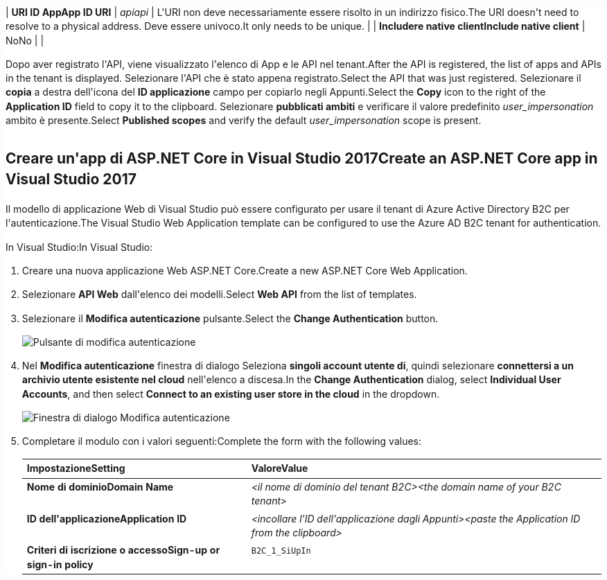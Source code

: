 | <span data-ttu-id="b3c68-150">**URI ID App**</span><span class="sxs-lookup"><span data-stu-id="b3c68-150">**App ID URI**</span></span>                | <span data-ttu-id="b3c68-151">*api*</span><span class="sxs-lookup"><span data-stu-id="b3c68-151">*api*</span></span>               | <span data-ttu-id="b3c68-152">L'URI non deve necessariamente essere risolto in un indirizzo fisico.</span><span class="sxs-lookup"><span data-stu-id="b3c68-152">The URI doesn't need to resolve to a physical address.</span></span> <span data-ttu-id="b3c68-153">Deve essere univoco.</span><span class="sxs-lookup"><span data-stu-id="b3c68-153">It only needs to be unique.</span></span>     |
| <span data-ttu-id="b3c68-154">**Includere native client**</span><span class="sxs-lookup"><span data-stu-id="b3c68-154">**Include native client**</span></span>     | <span data-ttu-id="b3c68-155">No</span><span class="sxs-lookup"><span data-stu-id="b3c68-155">No</span></span>                  |                                                                                        |

<span data-ttu-id="b3c68-156">Dopo aver registrato l'API, viene visualizzato l'elenco di App e le API nel tenant.</span><span class="sxs-lookup"><span data-stu-id="b3c68-156">After the API is registered, the list of apps and APIs in the tenant is displayed.</span></span> <span data-ttu-id="b3c68-157">Selezionare l'API che è stato appena registrato.</span><span class="sxs-lookup"><span data-stu-id="b3c68-157">Select the API that was just registered.</span></span> <span data-ttu-id="b3c68-158">Selezionare il **copia** a destra dell'icona del **ID applicazione** campo per copiarlo negli Appunti.</span><span class="sxs-lookup"><span data-stu-id="b3c68-158">Select the **Copy** icon to the right of the **Application ID** field to copy it to the clipboard.</span></span> <span data-ttu-id="b3c68-159">Selezionare **pubblicati ambiti** e verificare il valore predefinito *user_impersonation* ambito è presente.</span><span class="sxs-lookup"><span data-stu-id="b3c68-159">Select **Published scopes** and verify the default *user_impersonation* scope is present.</span></span>

## <a name="create-an-aspnet-core-app-in-visual-studio-2017"></a><span data-ttu-id="b3c68-160">Creare un'app di ASP.NET Core in Visual Studio 2017</span><span class="sxs-lookup"><span data-stu-id="b3c68-160">Create an ASP.NET Core app in Visual Studio 2017</span></span>

<span data-ttu-id="b3c68-161">Il modello di applicazione Web di Visual Studio può essere configurato per usare il tenant di Azure Active Directory B2C per l'autenticazione.</span><span class="sxs-lookup"><span data-stu-id="b3c68-161">The Visual Studio Web Application template can be configured to use the Azure AD B2C tenant for authentication.</span></span>

<span data-ttu-id="b3c68-162">In Visual Studio:</span><span class="sxs-lookup"><span data-stu-id="b3c68-162">In Visual Studio:</span></span>

1. <span data-ttu-id="b3c68-163">Creare una nuova applicazione Web ASP.NET Core.</span><span class="sxs-lookup"><span data-stu-id="b3c68-163">Create a new ASP.NET Core Web Application.</span></span> 
2. <span data-ttu-id="b3c68-164">Selezionare **API Web** dall'elenco dei modelli.</span><span class="sxs-lookup"><span data-stu-id="b3c68-164">Select **Web API** from the list of templates.</span></span>
3. <span data-ttu-id="b3c68-165">Selezionare il **Modifica autenticazione** pulsante.</span><span class="sxs-lookup"><span data-stu-id="b3c68-165">Select the **Change Authentication** button.</span></span>
    
    ![Pulsante di modifica autenticazione](./azure-ad-b2c-webapi/change-auth-button.png)

4. <span data-ttu-id="b3c68-167">Nel **Modifica autenticazione** finestra di dialogo Seleziona **singoli account utente di**, quindi selezionare **connettersi a un archivio utente esistente nel cloud** nell'elenco a discesa.</span><span class="sxs-lookup"><span data-stu-id="b3c68-167">In the **Change Authentication** dialog, select **Individual User Accounts**, and then select **Connect to an existing user store in the cloud** in the dropdown.</span></span> 
    
    ![Finestra di dialogo Modifica autenticazione](./azure-ad-b2c-webapi/change-auth-dialog.png)

5. <span data-ttu-id="b3c68-169">Completare il modulo con i valori seguenti:</span><span class="sxs-lookup"><span data-stu-id="b3c68-169">Complete the form with the following values:</span></span>
    
    | <span data-ttu-id="b3c68-170">Impostazione</span><span class="sxs-lookup"><span data-stu-id="b3c68-170">Setting</span></span>                       | <span data-ttu-id="b3c68-171">Valore</span><span class="sxs-lookup"><span data-stu-id="b3c68-171">Value</span></span>                                                 |
    |-------------------------------|-------------------------------------------------------|
    | <span data-ttu-id="b3c68-172">**Nome di dominio**</span><span class="sxs-lookup"><span data-stu-id="b3c68-172">**Domain Name**</span></span>               | <span data-ttu-id="b3c68-173">*&lt;il nome di dominio del tenant B2C&gt;*</span><span class="sxs-lookup"><span data-stu-id="b3c68-173">*&lt;the domain name of your B2C tenant&gt;*</span></span>          |
    | <span data-ttu-id="b3c68-174">**ID dell'applicazione**</span><span class="sxs-lookup"><span data-stu-id="b3c68-174">**Application ID**</span></span>            | <span data-ttu-id="b3c68-175">*&lt;incollare l'ID dell'applicazione dagli Appunti&gt;*</span><span class="sxs-lookup"><span data-stu-id="b3c68-175">*&lt;paste the Application ID from the clipboard&gt;*</span></span> |
    | <span data-ttu-id="b3c68-176">**Criteri di iscrizione o accesso**</span><span class="sxs-lookup"><span data-stu-id="b3c68-176">**Sign-up or sign-in policy**</span></span> | `B2C_1_SiUpIn`                                        |
    